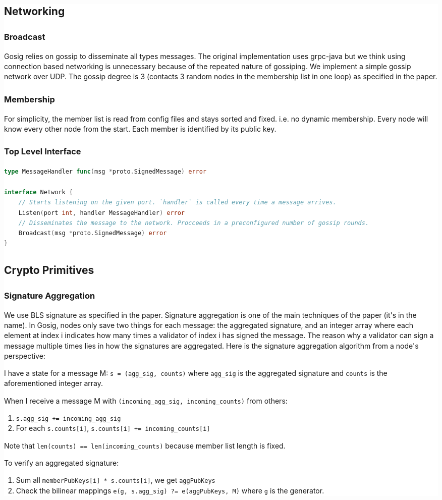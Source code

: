 ## Networking

### Broadcast

Gosig relies on gossip to disseminate all types messages. The original implementation uses grpc-java but we think using connection based networking is unnecessary because of the repeated nature of gossiping. We implement a simple gossip network over UDP. The gossip degree is 3 (contacts 3 random nodes in the membership list in one loop) as specified in the paper.

### Membership

For simplicity, the member list is read from config files and stays sorted and fixed. i.e. no dynamic membership. Every node will know every other node from the start. Each member is identified by its public key.

### Top Level Interface

```go
type MessageHandler func(msg *proto.SignedMessage) error

interface Network {
    // Starts listening on the given port. `handler` is called every time a message arrives.
    Listen(port int, handler MessageHandler) error
    // Disseminates the message to the network. Procceeds in a preconfigured number of gossip rounds.
    Broadcast(msg *proto.SignedMessage) error
} 
```

## Crypto Primitives

### Signature Aggregation

We use BLS signature as specified in the paper. Signature aggregation is one of the main techniques of the paper (it's in the name). In Gosig, nodes only save two things for each message: the aggregated signature, and an integer array where each element at index i indicates how many times a validator of index i has signed the message. The reason why a validator can sign a message multiple times lies in how the signatures are aggregated. Here is the signature aggregation algorithm from a node's perspective:

I have a state for a message M: `s = (agg_sig, counts)` where `agg_sig` is the aggregated signature and `counts` is the aforementioned integer array.

When I receive a message M with `(incoming_agg_sig, incoming_counts)` from others:

1. `s.agg_sig += incoming_agg_sig`
2. For each `s.counts[i]`, `s.counts[i] += incoming_counts[i]`

Note that `len(counts) == len(incoming_counts)` because member list length is fixed.

To verify an aggregated signature:

1. Sum all `memberPubKeys[i] * s.counts[i]`, we get `aggPubKeys`
2. Check the bilinear mappings `e(g, s.agg_sig) ?= e(aggPubKeys, M)` where `g` is the generator.
